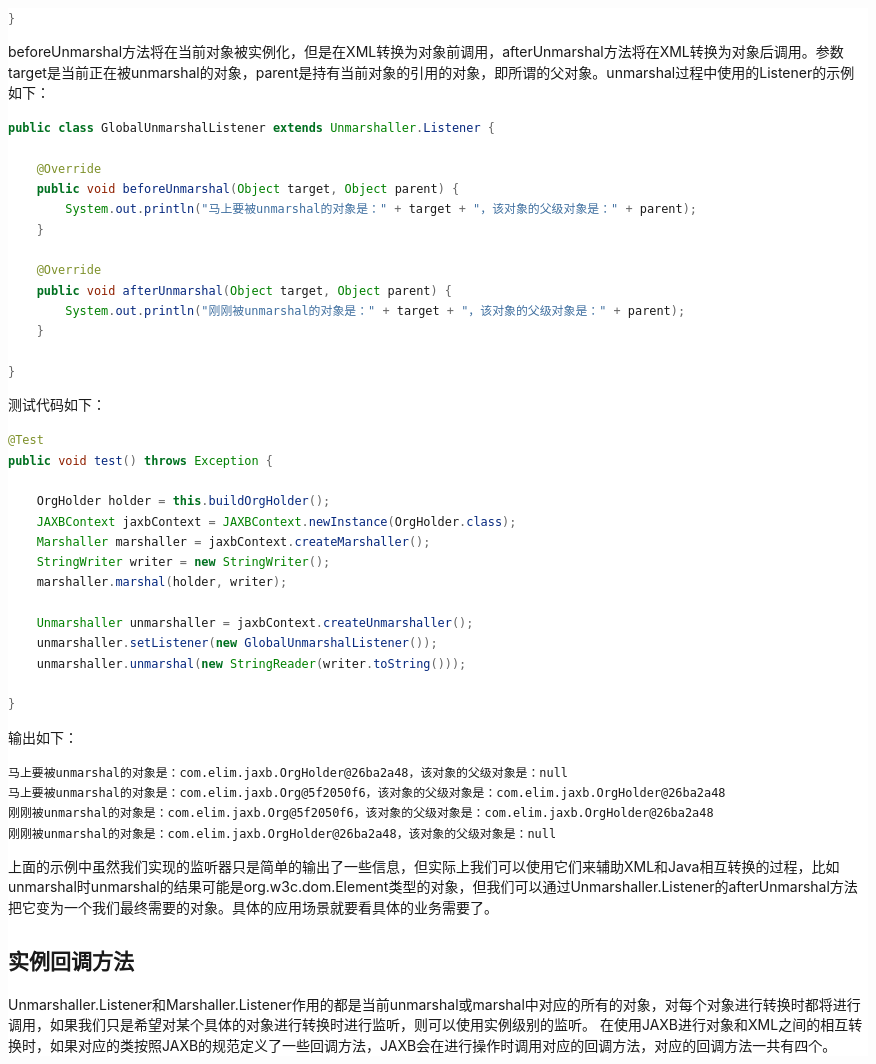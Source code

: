 ```java
}
```

beforeUnmarshal方法将在当前对象被实例化，但是在XML转换为对象前调用，afterUnmarshal方法将在XML转换为对象后调用。参数target是当前正在被unmarshal的对象，parent是持有当前对象的引用的对象，即所谓的父对象。unmarshal过程中使用的Listener的示例如下：
```java
public class GlobalUnmarshalListener extends Unmarshaller.Listener {

    @Override
    public void beforeUnmarshal(Object target, Object parent) {
        System.out.println("马上要被unmarshal的对象是：" + target + "，该对象的父级对象是：" + parent);
    }

    @Override
    public void afterUnmarshal(Object target, Object parent) {
        System.out.println("刚刚被unmarshal的对象是：" + target + "，该对象的父级对象是：" + parent);
    }
    
}
```
测试代码如下：
```java
@Test
public void test() throws Exception {
    
    OrgHolder holder = this.buildOrgHolder();
    JAXBContext jaxbContext = JAXBContext.newInstance(OrgHolder.class);
    Marshaller marshaller = jaxbContext.createMarshaller();
    StringWriter writer = new StringWriter();
    marshaller.marshal(holder, writer);
    
    Unmarshaller unmarshaller = jaxbContext.createUnmarshaller();
    unmarshaller.setListener(new GlobalUnmarshalListener());
    unmarshaller.unmarshal(new StringReader(writer.toString()));
    
}
```
输出如下：
```
马上要被unmarshal的对象是：com.elim.jaxb.OrgHolder@26ba2a48，该对象的父级对象是：null
马上要被unmarshal的对象是：com.elim.jaxb.Org@5f2050f6，该对象的父级对象是：com.elim.jaxb.OrgHolder@26ba2a48
刚刚被unmarshal的对象是：com.elim.jaxb.Org@5f2050f6，该对象的父级对象是：com.elim.jaxb.OrgHolder@26ba2a48
刚刚被unmarshal的对象是：com.elim.jaxb.OrgHolder@26ba2a48，该对象的父级对象是：null
```

上面的示例中虽然我们实现的监听器只是简单的输出了一些信息，但实际上我们可以使用它们来辅助XML和Java相互转换的过程，比如unmarshal时unmarshal的结果可能是org.w3c.dom.Element类型的对象，但我们可以通过Unmarshaller.Listener的afterUnmarshal方法把它变为一个我们最终需要的对象。具体的应用场景就要看具体的业务需要了。

## 实例回调方法
Unmarshaller.Listener和Marshaller.Listener作用的都是当前unmarshal或marshal中对应的所有的对象，对每个对象进行转换时都将进行调用，如果我们只是希望对某个具体的对象进行转换时进行监听，则可以使用实例级别的监听。
在使用JAXB进行对象和XML之间的相互转换时，如果对应的类按照JAXB的规范定义了一些回调方法，JAXB会在进行操作时调用对应的回调方法，对应的回调方法一共有四个。
